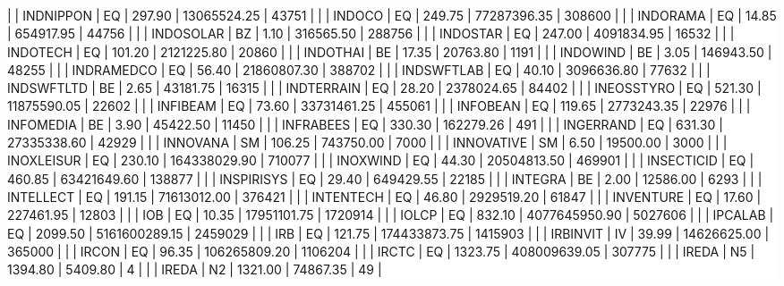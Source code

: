 |  | INDNIPPON | EQ | 297.90 | 13065524.25 | 43751 |
|  | INDOCO | EQ | 249.75 | 77287396.35 | 308600 |
|  | INDORAMA | EQ | 14.85 | 654917.95 | 44756 |
|  | INDOSOLAR | BZ | 1.10 | 316565.50 | 288756 |
|  | INDOSTAR | EQ | 247.00 | 4091834.95 | 16532 |
|  | INDOTECH | EQ | 101.20 | 2121225.80 | 20860 |
|  | INDOTHAI | BE | 17.35 | 20763.80 | 1191 |
|  | INDOWIND | BE | 3.05 | 146943.50 | 48255 |
|  | INDRAMEDCO | EQ | 56.40 | 21860807.30 | 388702 |
|  | INDSWFTLAB | EQ | 40.10 | 3096636.80 | 77632 |
|  | INDSWFTLTD | BE | 2.65 | 43181.75 | 16315 |
|  | INDTERRAIN | EQ | 28.20 | 2378024.65 | 84402 |
|  | INEOSSTYRO | EQ | 521.30 | 11875590.05 | 22602 |
|  | INFIBEAM | EQ | 73.60 | 33731461.25 | 455061 |
|  | INFOBEAN | EQ | 119.65 | 2773243.35 | 22976 |
|  | INFOMEDIA | BE | 3.90 | 45422.50 | 11450 |
|  | INFRABEES | EQ | 330.30 | 162279.26 | 491 |
|  | INGERRAND | EQ | 631.30 | 27335338.60 | 42929 |
|  | INNOVANA | SM | 106.25 | 743750.00 | 7000 |
|  | INNOVATIVE | SM | 6.50 | 19500.00 | 3000 |
|  | INOXLEISUR | EQ | 230.10 | 164338029.90 | 710077 |
|  | INOXWIND | EQ | 44.30 | 20504813.50 | 469901 |
|  | INSECTICID | EQ | 460.85 | 63421649.60 | 138877 |
|  | INSPIRISYS | EQ | 29.40 | 649429.55 | 22185 |
|  | INTEGRA | BE | 2.00 | 12586.00 | 6293 |
|  | INTELLECT | EQ | 191.15 | 71613012.00 | 376421 |
|  | INTENTECH | EQ | 46.80 | 2929519.20 | 61847 |
|  | INVENTURE | EQ | 17.60 | 227461.95 | 12803 |
|  | IOB | EQ | 10.35 | 17951101.75 | 1720914 |
|  | IOLCP | EQ | 832.10 | 4077645950.90 | 5027606 |
|  | IPCALAB | EQ | 2099.50 | 5161600289.15 | 2459029 |
|  | IRB | EQ | 121.75 | 174433873.75 | 1415903 |
|  | IRBINVIT | IV | 39.99 | 14626625.00 | 365000 |
|  | IRCON | EQ | 96.35 | 106265809.20 | 1106204 |
|  | IRCTC | EQ | 1323.75 | 408009639.05 | 307775 |
|  | IREDA | N5 | 1394.80 | 5409.80 | 4 |
|  | IREDA | N2 | 1321.00 | 74867.35 | 49 |
